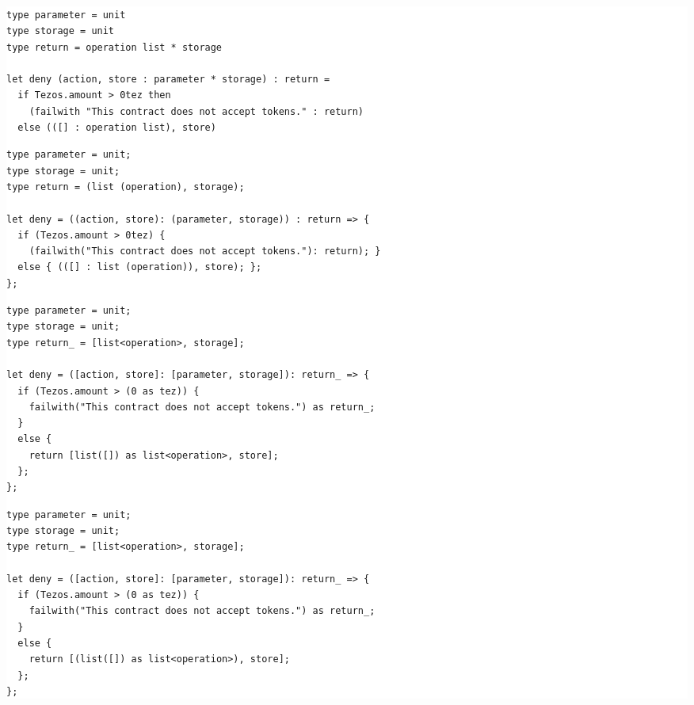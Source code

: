 <Syntax syntax="cameligo">

```cameligo group=c
type parameter = unit
type storage = unit
type return = operation list * storage

let deny (action, store : parameter * storage) : return =
  if Tezos.amount > 0tez then
    (failwith "This contract does not accept tokens." : return)
  else (([] : operation list), store)
```


</Syntax>
<Syntax syntax="reasonligo">

```reasonligo group=c
type parameter = unit;
type storage = unit;
type return = (list (operation), storage);

let deny = ((action, store): (parameter, storage)) : return => {
  if (Tezos.amount > 0tez) {
    (failwith("This contract does not accept tokens."): return); }
  else { (([] : list (operation)), store); };
};
```

</Syntax>
<Syntax syntax="jsligo">

```jsligo group=c
type parameter = unit;
type storage = unit;
type return_ = [list<operation>, storage];

let deny = ([action, store]: [parameter, storage]): return_ => {
  if (Tezos.amount > (0 as tez)) {
    failwith("This contract does not accept tokens.") as return_;
  }
  else { 
    return [list([]) as list<operation>, store]; 
  };
};
```

</Syntax>
<Syntax syntax="jsligo">

```jsligo group=d
type parameter = unit;
type storage = unit;
type return_ = [list<operation>, storage];

let deny = ([action, store]: [parameter, storage]): return_ => {
  if (Tezos.amount > (0 as tez)) {
    failwith("This contract does not accept tokens.") as return_;
  }
  else { 
    return [(list([]) as list<operation>), store]; 
  };
};
```

